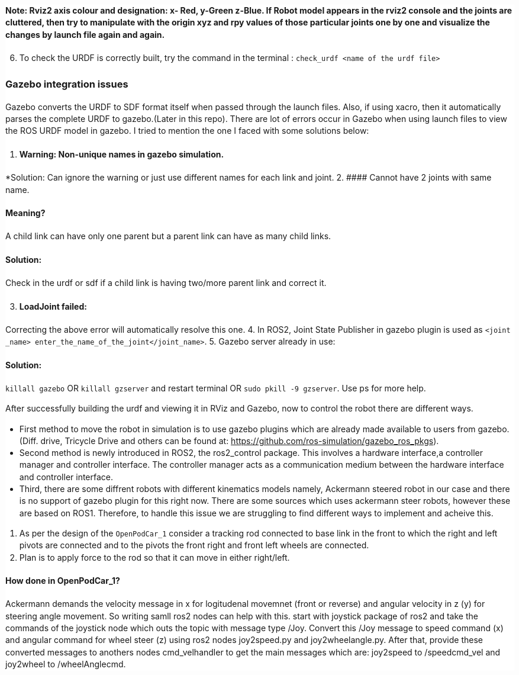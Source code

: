 #### Note: Rviz2 axis colour and designation: x- Red, y-Green z-Blue. If Robot model appears in the rviz2 console and the joints are cluttered, then try to manipulate with the origin xyz and rpy values of those particular joints one by one and visualize the changes by launch file again and again.

6. To check the URDF is correctly built, try the command in the terminal : `check_urdf <name of the urdf file>`
### Gazebo integration issues

Gazebo converts the URDF to SDF format itself when passed through the launch files. Also, if using xacro, then it automatically parses the complete URDF to gazebo.(Later in this repo). There are lot of errors occur in Gazebo when using launch files to view the ROS URDF model in gazebo. 
I tried to mention the one I faced with some solutions below:
1. #### Warning: Non-unique names in gazebo simulation.
*Solution: Can ignore the warning or just use different names for each link and joint.
2. ####  Cannot have 2 joints with same name.
#### Meaning? 
A child link can have only one parent but a parent link can have as many child links. 
#### Solution:
Check in the urdf or sdf if a child link is having two/more parent link and correct it.

3. #### LoadJoint failed:
Correcting the above error will automatically resolve this one.
4. In ROS2, Joint State Publisher in gazebo plugin is used as `<joint_name> enter_the_name_of_the_joint</joint_name>`.
5. Gazebo server already in use: 
#### Solution: 
`killall gazebo` OR `killall gzserver` and restart terminal OR `sudo pkill -9 gzserver`. Use ps for more help.
  
After successfully building the urdf and viewing it in RViz and Gazebo, now to control the robot there are different ways.
* First method to move the robot in simulation is to use gazebo plugins which are already made available to users from gazebo. (Diff. drive, Tricycle Drive and others can be found at: https://github.com/ros-simulation/gazebo_ros_pkgs).
* Second method is newly introduced in ROS2, the ros2_control package. This involves a hardware interface,a controller manager and controller interface. The controller manager acts as a communication medium between the hardware interface and controller interface.
* Third, there are some diffrent robots with different kinematics models namely, Ackermann steered robot in our case and there is no support of gazebo plugin for this right now. There are some sources which uses ackermann steer robots, however these are based on ROS1. Therefore, to handle this issue we are struggling to find different ways to implement and acheive this. 
1. As per the design of the `OpenPodCar_1` consider a tracking rod connected to base link in the front to which the right and left pivots are connected and to the pivots the front right and front left wheels are connected.
2. Plan is to  apply force to the rod so that it can move in either right/left.

#### How done in OpenPodCar_1?

Ackermann demands the velocity message in x for logitudenal movemnet (front or reverse) and angular velocity in z (y) for steering angle movement.
So writing samll ros2 nodes can help with this. start with joystick package of ros2 and take the commands of the joystick node which outs the topic with message type /Joy.
Convert this /Joy message to speed command  (x) and angular command for wheel steer (z) using ros2 nodes joy2speed.py and joy2wheelangle.py.
After that, provide these converted messages to anothers nodes cmd_velhandler to get the main messages which are: joy2speed to /speedcmd_vel and joy2wheel to /wheelAnglecmd.
